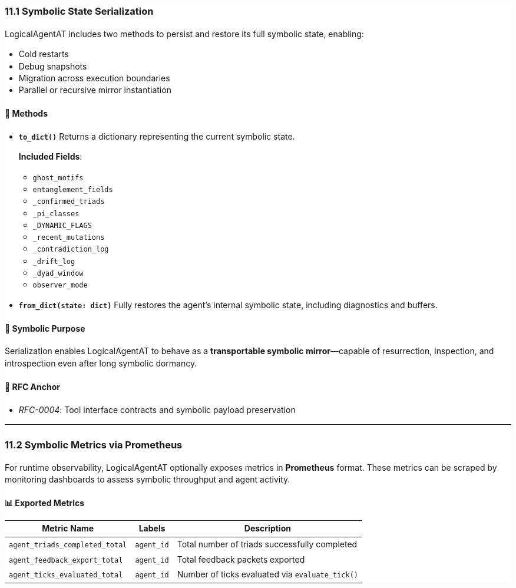 ### 11.1 Symbolic State Serialization

LogicalAgentAT includes two methods to persist and restore its full symbolic state, enabling:

* Cold restarts
* Debug snapshots
* Migration across execution boundaries
* Parallel or recursive mirror instantiation

#### 🧾 Methods

* **`to_dict()`**
  Returns a dictionary representing the current symbolic state.

  **Included Fields**:

  * `ghost_motifs`
  * `entanglement_fields`
  * `_confirmed_triads`
  * `_pi_classes`
  * `_DYNAMIC_FLAGS`
  * `_recent_mutations`
  * `_contradiction_log`
  * `_drift_log`
  * `_dyad_window`
  * `observer_mode`

* **`from_dict(state: dict)`**
  Fully restores the agent’s internal symbolic state, including diagnostics and buffers.

#### 🎯 Symbolic Purpose

Serialization enables LogicalAgentAT to behave as a **transportable symbolic mirror**—capable of resurrection, inspection, and introspection even after long symbolic dormancy.

#### 📎 RFC Anchor

* *RFC-0004*: Tool interface contracts and symbolic payload preservation

---

### 11.2 Symbolic Metrics via Prometheus

For runtime observability, LogicalAgentAT optionally exposes metrics in **Prometheus** format. These metrics can be scraped by monitoring dashboards to assess symbolic throughput and agent activity.

#### 📊 Exported Metrics

| Metric Name                    | Labels     | Description                                     |
| ------------------------------ | ---------- | ----------------------------------------------- |
| `agent_triads_completed_total` | `agent_id` | Total number of triads successfully completed   |
| `agent_feedback_export_total`  | `agent_id` | Total feedback packets exported                 |
| `agent_ticks_evaluated_total`  | `agent_id` | Number of ticks evaluated via `evaluate_tick()` |
